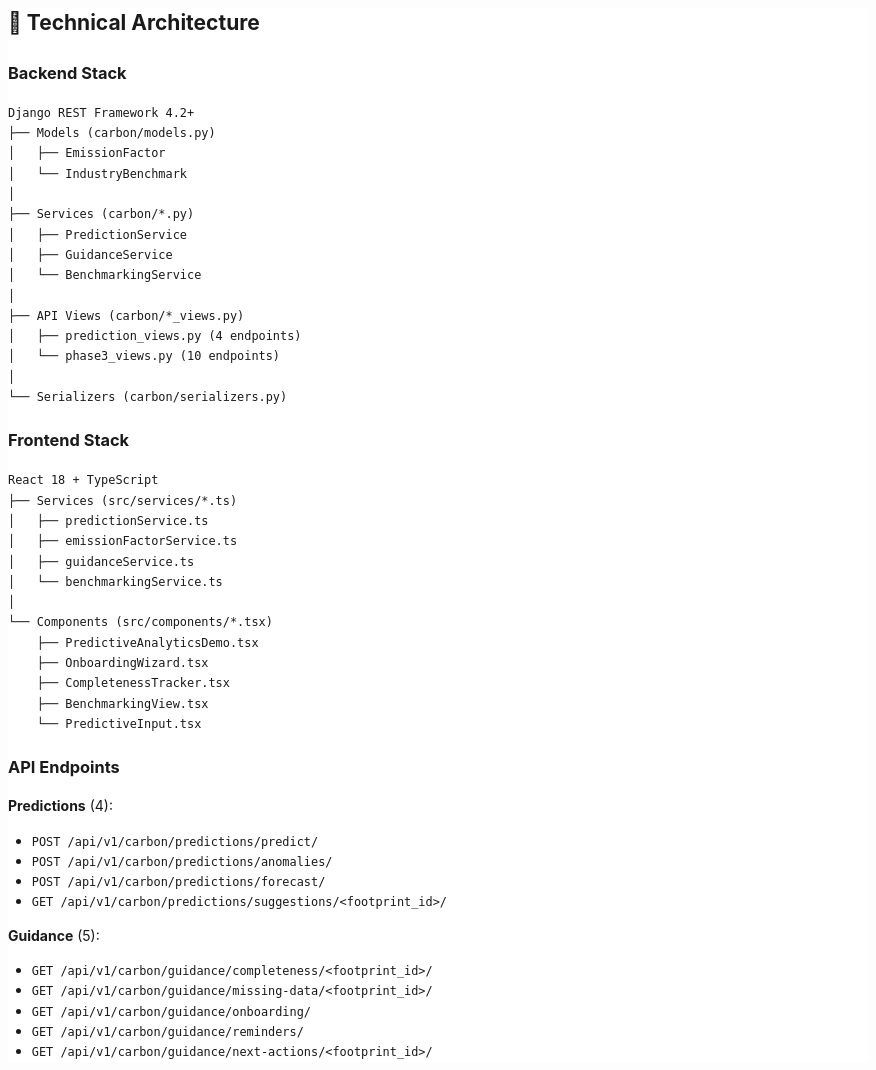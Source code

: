
## 🔧 Technical Architecture

### Backend Stack
```
Django REST Framework 4.2+
├── Models (carbon/models.py)
│   ├── EmissionFactor
│   └── IndustryBenchmark
│
├── Services (carbon/*.py)
│   ├── PredictionService
│   ├── GuidanceService
│   └── BenchmarkingService
│
├── API Views (carbon/*_views.py)
│   ├── prediction_views.py (4 endpoints)
│   └── phase3_views.py (10 endpoints)
│
└── Serializers (carbon/serializers.py)
```

### Frontend Stack
```
React 18 + TypeScript
├── Services (src/services/*.ts)
│   ├── predictionService.ts
│   ├── emissionFactorService.ts
│   ├── guidanceService.ts
│   └── benchmarkingService.ts
│
└── Components (src/components/*.tsx)
    ├── PredictiveAnalyticsDemo.tsx
    ├── OnboardingWizard.tsx
    ├── CompletenessTracker.tsx
    ├── BenchmarkingView.tsx
    └── PredictiveInput.tsx
```

### API Endpoints

**Predictions** (4):
- `POST /api/v1/carbon/predictions/predict/`
- `POST /api/v1/carbon/predictions/anomalies/`
- `POST /api/v1/carbon/predictions/forecast/`
- `GET /api/v1/carbon/predictions/suggestions/<footprint_id>/`

**Guidance** (5):
- `GET /api/v1/carbon/guidance/completeness/<footprint_id>/`
- `GET /api/v1/carbon/guidance/missing-data/<footprint_id>/`
- `GET /api/v1/carbon/guidance/onboarding/`
- `GET /api/v1/carbon/guidance/reminders/`
- `GET /api/v1/carbon/guidance/next-actions/<footprint_id>/`
